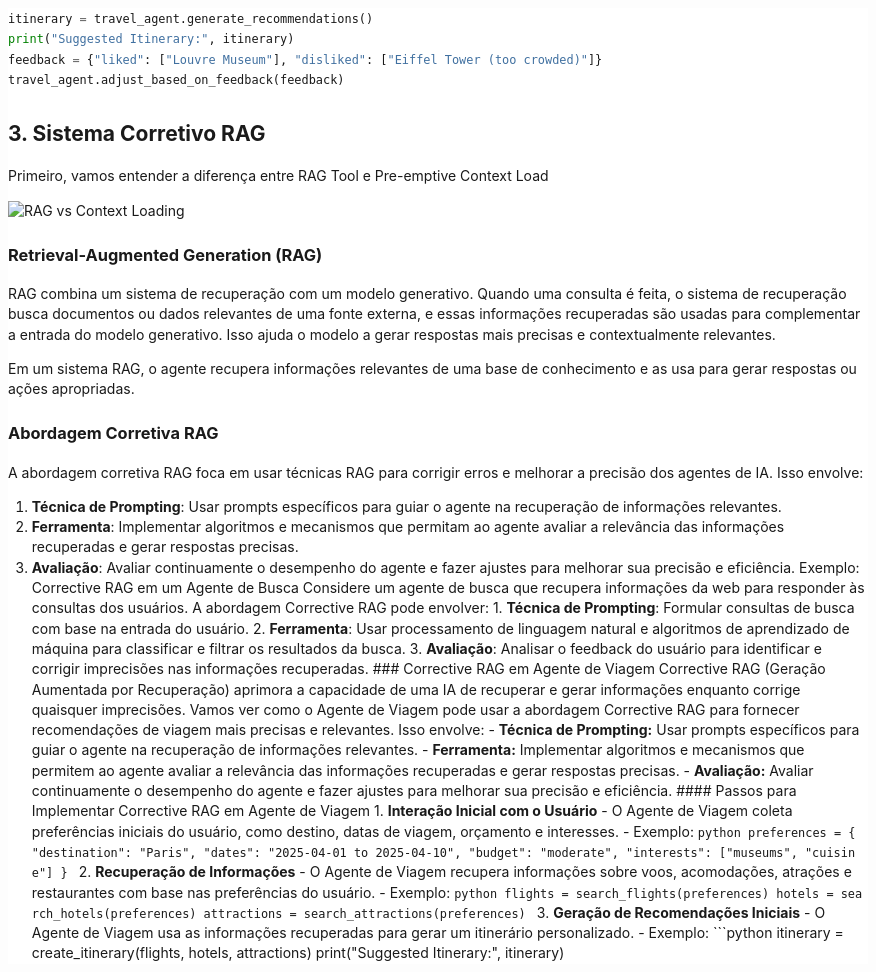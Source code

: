 ```python
itinerary = travel_agent.generate_recommendations()
print("Suggested Itinerary:", itinerary)
feedback = {"liked": ["Louvre Museum"], "disliked": ["Eiffel Tower (too crowded)"]}
travel_agent.adjust_based_on_feedback(feedback)
```

## 3. Sistema Corretivo RAG

Primeiro, vamos entender a diferença entre RAG Tool e Pre-emptive Context Load

![RAG vs Context Loading](../../../translated_images/rag-vs-context.9bb2b76d17aeba1489ad2a43ddbc9cd20e7ada4e4871cc99c63a498aa0ff70f7.pt.png)

### Retrieval-Augmented Generation (RAG)

RAG combina um sistema de recuperação com um modelo generativo. Quando uma consulta é feita, o sistema de recuperação busca documentos ou dados relevantes de uma fonte externa, e essas informações recuperadas são usadas para complementar a entrada do modelo generativo. Isso ajuda o modelo a gerar respostas mais precisas e contextualmente relevantes.

Em um sistema RAG, o agente recupera informações relevantes de uma base de conhecimento e as usa para gerar respostas ou ações apropriadas.

### Abordagem Corretiva RAG

A abordagem corretiva RAG foca em usar técnicas RAG para corrigir erros e melhorar a precisão dos agentes de IA. Isso envolve:  
1. **Técnica de Prompting**: Usar prompts específicos para guiar o agente na recuperação de informações relevantes.  
2. **Ferramenta**: Implementar algoritmos e mecanismos que permitam ao agente avaliar a relevância das informações recuperadas e gerar respostas precisas.  
3. **Avaliação**: Avaliar continuamente o desempenho do agente e fazer ajustes para melhorar sua precisão e eficiência.
Exemplo: Corrective RAG em um Agente de Busca Considere um agente de busca que recupera informações da web para responder às consultas dos usuários. A abordagem Corrective RAG pode envolver: 1. **Técnica de Prompting**: Formular consultas de busca com base na entrada do usuário. 2. **Ferramenta**: Usar processamento de linguagem natural e algoritmos de aprendizado de máquina para classificar e filtrar os resultados da busca. 3. **Avaliação**: Analisar o feedback do usuário para identificar e corrigir imprecisões nas informações recuperadas. ### Corrective RAG em Agente de Viagem Corrective RAG (Geração Aumentada por Recuperação) aprimora a capacidade de uma IA de recuperar e gerar informações enquanto corrige quaisquer imprecisões. Vamos ver como o Agente de Viagem pode usar a abordagem Corrective RAG para fornecer recomendações de viagem mais precisas e relevantes. Isso envolve: - **Técnica de Prompting:** Usar prompts específicos para guiar o agente na recuperação de informações relevantes. - **Ferramenta:** Implementar algoritmos e mecanismos que permitem ao agente avaliar a relevância das informações recuperadas e gerar respostas precisas. - **Avaliação:** Avaliar continuamente o desempenho do agente e fazer ajustes para melhorar sua precisão e eficiência. #### Passos para Implementar Corrective RAG em Agente de Viagem 1. **Interação Inicial com o Usuário** - O Agente de Viagem coleta preferências iniciais do usuário, como destino, datas de viagem, orçamento e interesses. - Exemplo: ```python
     preferences = {
         "destination": "Paris",
         "dates": "2025-04-01 to 2025-04-10",
         "budget": "moderate",
         "interests": ["museums", "cuisine"]
     }
     ``` 2. **Recuperação de Informações** - O Agente de Viagem recupera informações sobre voos, acomodações, atrações e restaurantes com base nas preferências do usuário. - Exemplo: ```python
     flights = search_flights(preferences)
     hotels = search_hotels(preferences)
     attractions = search_attractions(preferences)
     ``` 3. **Geração de Recomendações Iniciais** - O Agente de Viagem usa as informações recuperadas para gerar um itinerário personalizado. - Exemplo: ```python
     itinerary = create_itinerary(flights, hotels, attractions)
     print("Suggested Itinerary:", itinerary)